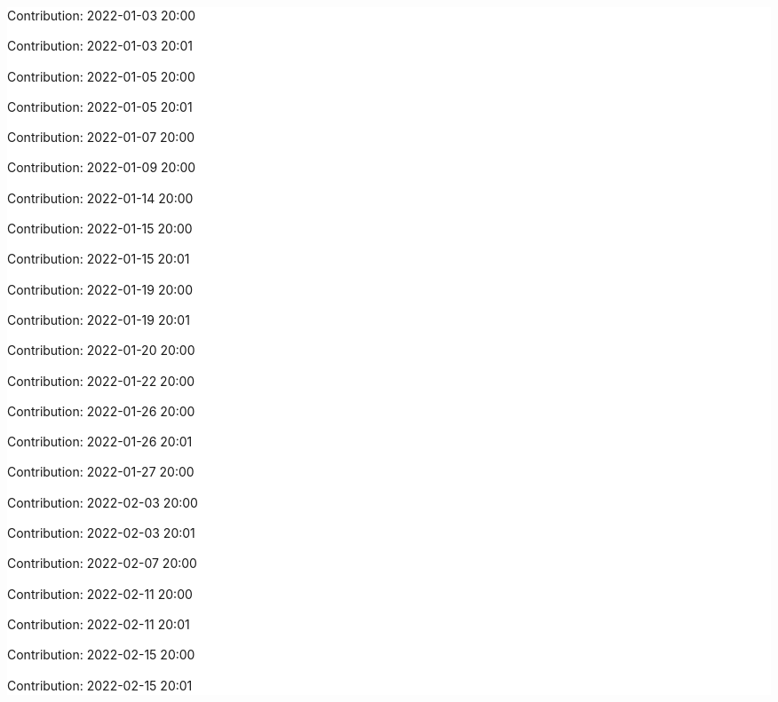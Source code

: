 Contribution: 2022-01-03 20:00

Contribution: 2022-01-03 20:01

Contribution: 2022-01-05 20:00

Contribution: 2022-01-05 20:01

Contribution: 2022-01-07 20:00

Contribution: 2022-01-09 20:00

Contribution: 2022-01-14 20:00

Contribution: 2022-01-15 20:00

Contribution: 2022-01-15 20:01

Contribution: 2022-01-19 20:00

Contribution: 2022-01-19 20:01

Contribution: 2022-01-20 20:00

Contribution: 2022-01-22 20:00

Contribution: 2022-01-26 20:00

Contribution: 2022-01-26 20:01

Contribution: 2022-01-27 20:00

Contribution: 2022-02-03 20:00

Contribution: 2022-02-03 20:01

Contribution: 2022-02-07 20:00

Contribution: 2022-02-11 20:00

Contribution: 2022-02-11 20:01

Contribution: 2022-02-15 20:00

Contribution: 2022-02-15 20:01

